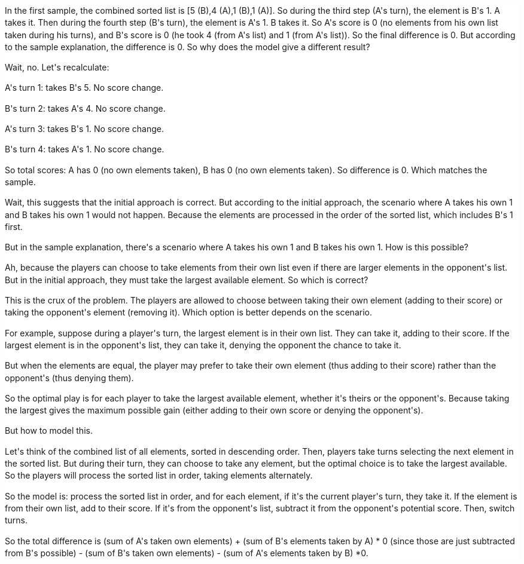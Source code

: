 In the first sample, the combined sorted list is [5 (B),4 (A),1 (B),1 (A)]. So during the third step (A's turn), the element is B's 1. A takes it. Then during the fourth step (B's turn), the element is A's 1. B takes it. So A's score is 0 (no elements from his own list taken during his turns), and B's score is 0 (he took 4 (from A's list) and 1 (from A's list)). So the final difference is 0. But according to the sample explanation, the difference is 0. So why does the model give a different result?

Wait, no. Let's recalculate:

A's turn 1: takes B's 5. No score change.

B's turn 2: takes A's 4. No score change.

A's turn 3: takes B's 1. No score change.

B's turn 4: takes A's 1. No score change.

So total scores: A has 0 (no own elements taken), B has 0 (no own elements taken). So difference is 0. Which matches the sample.

Wait, this suggests that the initial approach is correct. But according to the initial approach, the scenario where A takes his own 1 and B takes his own 1 would not happen. Because the elements are processed in the order of the sorted list, which includes B's 1 first.

But in the sample explanation, there's a scenario where A takes his own 1 and B takes his own 1. How is this possible?

Ah, because the players can choose to take elements from their own list even if there are larger elements in the opponent's list. But in the initial approach, they must take the largest available element. So which is correct?

This is the crux of the problem. The players are allowed to choose between taking their own element (adding to their score) or taking the opponent's element (removing it). Which option is better depends on the scenario.

For example, suppose during a player's turn, the largest element is in their own list. They can take it, adding to their score. If the largest element is in the opponent's list, they can take it, denying the opponent the chance to take it.

But when the elements are equal, the player may prefer to take their own element (thus adding to their score) rather than the opponent's (thus denying them).

So the optimal play is for each player to take the largest available element, whether it's theirs or the opponent's. Because taking the largest gives the maximum possible gain (either adding to their own score or denying the opponent's).

But how to model this.

Let's think of the combined list of all elements, sorted in descending order. Then, players take turns selecting the next element in the sorted list. But during their turn, they can choose to take any element, but the optimal choice is to take the largest available. So the players will process the sorted list in order, taking elements alternately.

So the model is: process the sorted list in order, and for each element, if it's the current player's turn, they take it. If the element is from their own list, add to their score. If it's from the opponent's list, subtract it from the opponent's potential score. Then, switch turns.

So the total difference is (sum of A's taken own elements) + (sum of B's elements taken by A) * 0 (since those are just subtracted from B's possible) - (sum of B's taken own elements) - (sum of A's elements taken by B) *0.
